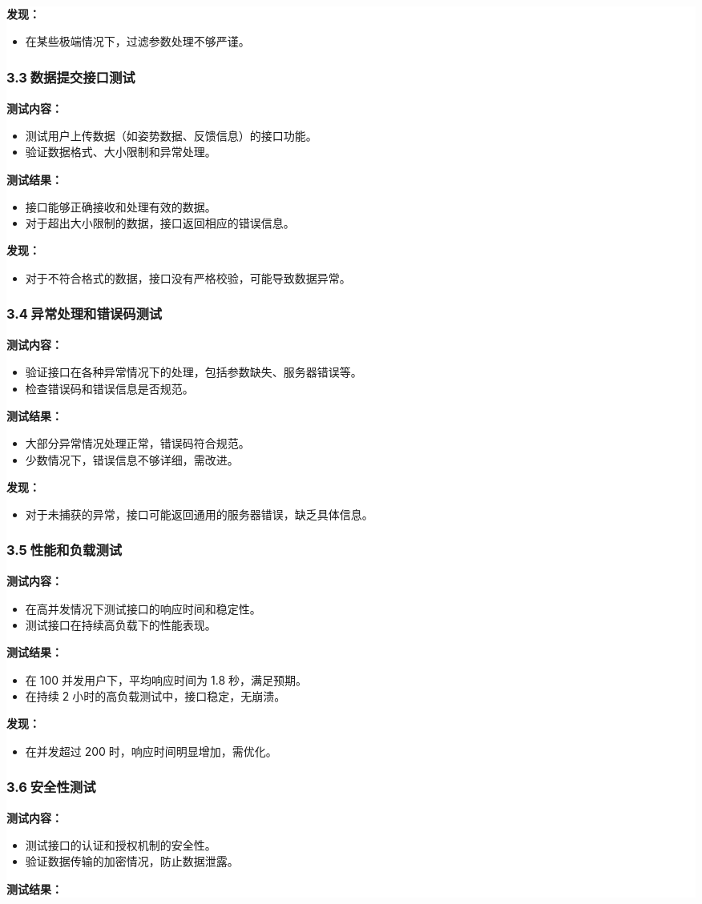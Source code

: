 **发现：**

- 在某些极端情况下，过滤参数处理不够严谨。

### 3.3 数据提交接口测试

**测试内容：**

- 测试用户上传数据（如姿势数据、反馈信息）的接口功能。
- 验证数据格式、大小限制和异常处理。

**测试结果：**

- 接口能够正确接收和处理有效的数据。
- 对于超出大小限制的数据，接口返回相应的错误信息。

**发现：**

- 对于不符合格式的数据，接口没有严格校验，可能导致数据异常。

### 3.4 异常处理和错误码测试

**测试内容：**

- 验证接口在各种异常情况下的处理，包括参数缺失、服务器错误等。
- 检查错误码和错误信息是否规范。

**测试结果：**

- 大部分异常情况处理正常，错误码符合规范。
- 少数情况下，错误信息不够详细，需改进。

**发现：**

- 对于未捕获的异常，接口可能返回通用的服务器错误，缺乏具体信息。

### 3.5 性能和负载测试

**测试内容：**

- 在高并发情况下测试接口的响应时间和稳定性。
- 测试接口在持续高负载下的性能表现。

**测试结果：**

- 在 100 并发用户下，平均响应时间为 1.8 秒，满足预期。
- 在持续 2 小时的高负载测试中，接口稳定，无崩溃。

**发现：**

- 在并发超过 200 时，响应时间明显增加，需优化。

### 3.6 安全性测试

**测试内容：**

- 测试接口的认证和授权机制的安全性。
- 验证数据传输的加密情况，防止数据泄露。

**测试结果：**
